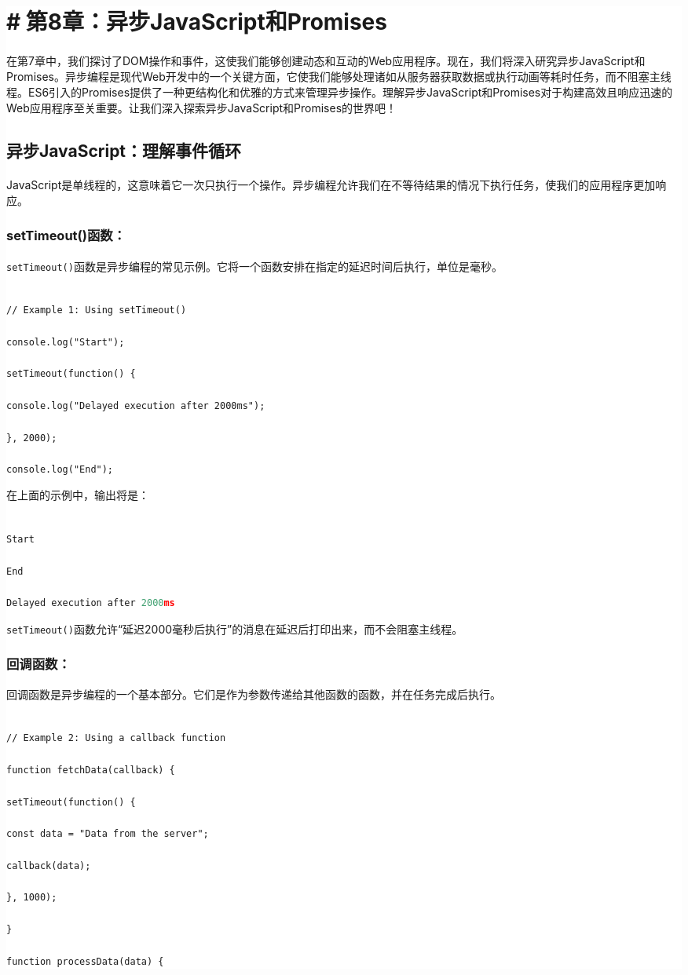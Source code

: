 # # 第8章：异步JavaScript和Promises

在第7章中，我们探讨了DOM操作和事件，这使我们能够创建动态和互动的Web应用程序。现在，我们将深入研究异步JavaScript和Promises。异步编程是现代Web开发中的一个关键方面，它使我们能够处理诸如从服务器获取数据或执行动画等耗时任务，而不阻塞主线程。ES6引入的Promises提供了一种更结构化和优雅的方式来管理异步操作。理解异步JavaScript和Promises对于构建高效且响应迅速的Web应用程序至关重要。让我们深入探索异步JavaScript和Promises的世界吧！

## 异步JavaScript：理解事件循环

JavaScript是单线程的，这意味着它一次只执行一个操作。异步编程允许我们在不等待结果的情况下执行任务，使我们的应用程序更加响应。

### setTimeout()函数：

`setTimeout()`函数是异步编程的常见示例。它将一个函数安排在指定的延迟时间后执行，单位是毫秒。

```jsjavascript

// Example 1: Using setTimeout()

console.log("Start");

setTimeout(function() {

console.log("Delayed execution after 2000ms");

}, 2000);

console.log("End");

```

在上面的示例中，输出将是：

```js

Start

End

Delayed execution after 2000ms

```

`setTimeout()`函数允许“延迟2000毫秒后执行”的消息在延迟后打印出来，而不会阻塞主线程。

### 回调函数：

回调函数是异步编程的一个基本部分。它们是作为参数传递给其他函数的函数，并在任务完成后执行。

```jsjavascript

// Example 2: Using a callback function

function fetchData(callback) {

setTimeout(function() {

const data = "Data from the server";

callback(data);

}, 1000);

}

function processData(data) {

```
